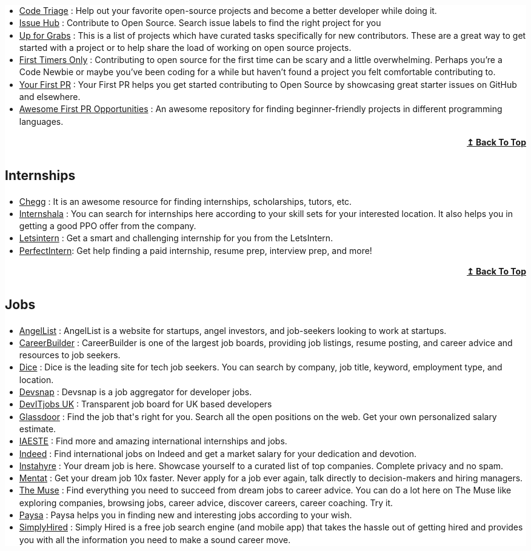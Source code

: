 -   [Code Triage](https://www.codetriage.com) : Help out your favorite open-source projects and become a better developer while doing it.
-   [Issue Hub](http://issuehub.io) : Contribute to Open Source. Search issue labels to find the right project for you
-   [Up for Grabs](http://up-for-grabs.net) : This is a list of projects which have curated tasks specifically for new contributors. These are a great way to get started with a project or to help share the load of working on open source projects.
-   [First Timers Only](http://www.firsttimersonly.com) : Contributing to open source for the first time can be scary and a little overwhelming. Perhaps you’re a Code Newbie or maybe you’ve been coding for a while but haven’t found a project you felt comfortable contributing to.
-   [Your First PR](http://yourfirstpr.github.io) : Your First PR helps you get started contributing to Open Source by showcasing great starter issues on GitHub and elsewhere.
-   [Awesome First PR Opportunities](https://github.com/mungell/awesome-for-beginners) : An awesome repository for finding beginner-friendly projects in different programming languages.

<div align="right">
  <b><a href="#index">↥ Back To Top</a></b>
</div>

## Internships

-   [Chegg](http://www.chegg.com) : It is an awesome resource for finding internships, scholarships, tutors, etc.
-   [Internshala](https://internshala.com) : You can search for internships here according to your skill sets for your interested location. It also helps you in getting a good PPO offer from the company.
-   [Letsintern](https://www.letsintern.com) : Get a smart and challenging internship for you from the LetsIntern.
-   [PerfectIntern](https://www.perfectintern.com): Get help finding a paid internship, resume prep, interview prep, and more!

<div align="right">
  <b><a href="#index">↥ Back To Top</a></b>
</div>

## Jobs

-   [AngelList](https://angel.co/) : AngelList is a
    website for startups, angel investors, and job-seekers
    looking to work at startups.
-   [CareerBuilder](https://hiring.careerbuilder.com) : CareerBuilder is one of the largest job boards, providing job listings, resume posting, and career advice and resources to job seekers.
-   [Dice](https://www.dice.com) : Dice is the leading site for tech job seekers.
    You can search by company, job title, keyword, employment type, and location.
-   [Devsnap](https://devsnap.io) : Devsnap is a job aggregator for developer jobs.
-   [DevITjobs UK](https://devitjobs.uk/) : Transparent job board for UK based developers
-   [Glassdoor](https://www.glassdoor.co.in) : Find the job that's right for you.
    Search all the open positions on the web. Get your own personalized salary estimate.
-   [IAESTE](http://iaesteunitedstates.org) : Find more and amazing international internships and jobs.
-   [Indeed](https://www.indeed.com) : Find international jobs on Indeed and get a market salary for your dedication and devotion.
-   [Instahyre](https://www.instahyre.com) : Your dream job is here. Showcase yourself to a curated list of top companies. Complete privacy and no spam.
-   [Mentat](https://thementat.com) : Get your dream job 10x faster. Never apply for a job ever again, talk directly to decision-makers and hiring managers.
-   [The Muse](https://www.themuse.com) : Find everything you need to succeed from dream jobs to career advice. You can do a lot here on The Muse like exploring companies, browsing jobs, career advice, discover careers, career coaching. Try it.
-   [Paysa](https://www.paysa.com) : Paysa helps you in finding new and interesting jobs according to your wish.
-   [SimplyHired](https://www.simplyhired.com) : Simply Hired is a free job search engine (and mobile app) that takes the hassle out of getting hired and provides you with all the information you need to make a sound career move.